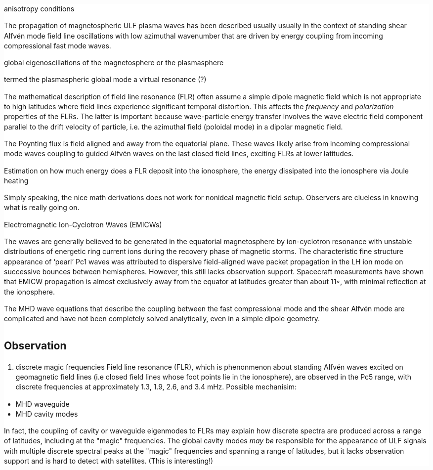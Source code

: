 anisotropy conditions

The propagation of magnetospheric ULF plasma waves has been described usually usually in the context of standing shear Alfvén mode field line oscillations with low azimuthal wavenumber that are driven by energy coupling from incoming compressional fast mode waves.

global eigenoscillations of the magnetosphere or the plasmasphere

termed the plasmaspheric global mode a virtual resonance (?)

The mathematical description of field line resonance (FLR) often assume a simple dipole magnetic field which is not appropriate to high latitudes where field lines experience significant temporal distortion.
This affects the _frequency_ and _polarization_ properties of the FLRs.
The latter is important because wave-particle energy transfer involves the wave electric field component parallel to the drift velocity of particle, i.e. the azimuthal field (poloidal mode) in a dipolar magnetic field.

The Poynting flux is field aligned and away from the equatorial plane. These waves likely arise from incoming compressional mode
waves coupling to guided Alfvén waves on the last closed field lines, exciting FLRs at lower latitudes.

Estimation on how much energy does a FLR deposit into the ionosphere, the energy dissipated into the ionosphere via Joule heating

Simply speaking, the nice math derivations does not work for nonideal magnetic field setup. Observers are clueless in knowing what is really going on.

Electromagnetic Ion-Cyclotron Waves (EMICWs)

The waves are generally believed to be generated in the equatorial magnetosphere by ion-cyclotron resonance with unstable distributions of energetic ring current ions during the recovery phase of magnetic storms. The characteristic fine structure appearance of ‘pearl’
Pc1 waves was attributed to dispersive field-aligned wave packet propagation in the LH ion mode on successive bounces between hemispheres.
However, this still lacks observation support.
Spacecraft measurements have shown that EMICW propagation is almost exclusively away from the equator at latitudes greater than about
11◦, with minimal reflection at the ionosphere.

The MHD wave equations that describe the coupling between the fast compressional mode and the shear Alfvén mode are complicated and have not been completely solved analytically, even in a simple dipole geometry.

## Observation

1. discrete magic frequencies
Field line resonance (FLR), which is phenonmenon about standing Alfvén waves excited on geomagnetic field lines (i.e closed field lines whose foot points lie in the ionosphere), are observed in the Pc5 range, with discrete frequencies at approximately 1.3, 1.9, 2.6, and 3.4 mHz. Possible mechanisim:
* MHD waveguide
* MHD cavity modes

In fact, the coupling of cavity or waveguide eigenmodes to FLRs may explain how discrete spectra are produced across a range of latitudes, including at the "magic" frequencies.
The global cavity modes _may be_ responsible for the appearance of ULF signals with multiple discrete spectral peaks at the "magic"
frequencies and spanning a range of latitudes, but it lacks observation support and is hard to detect with satellites. (This is interesting!)
